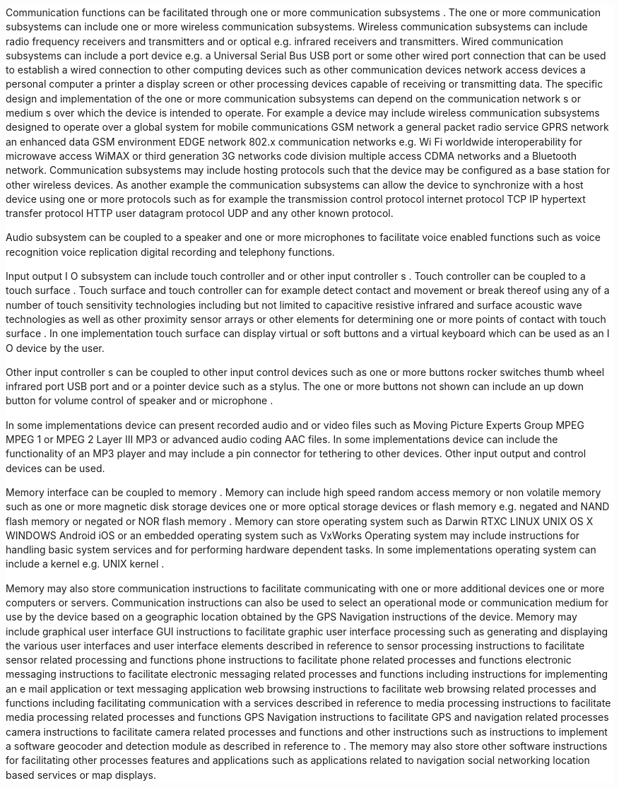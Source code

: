 Communication functions can be facilitated through one or more communication subsystems . The one or more communication subsystems can include one or more wireless communication subsystems. Wireless communication subsystems can include radio frequency receivers and transmitters and or optical e.g. infrared receivers and transmitters. Wired communication subsystems can include a port device e.g. a Universal Serial Bus USB port or some other wired port connection that can be used to establish a wired connection to other computing devices such as other communication devices network access devices a personal computer a printer a display screen or other processing devices capable of receiving or transmitting data. The specific design and implementation of the one or more communication subsystems can depend on the communication network s or medium s over which the device is intended to operate. For example a device may include wireless communication subsystems designed to operate over a global system for mobile communications GSM network a general packet radio service GPRS network an enhanced data GSM environment EDGE network 802.x communication networks e.g. Wi Fi worldwide interoperability for microwave access WiMAX or third generation 3G networks code division multiple access CDMA networks and a Bluetooth network. Communication subsystems may include hosting protocols such that the device may be configured as a base station for other wireless devices. As another example the communication subsystems can allow the device to synchronize with a host device using one or more protocols such as for example the transmission control protocol internet protocol TCP IP hypertext transfer protocol HTTP user datagram protocol UDP and any other known protocol.

Audio subsystem can be coupled to a speaker and one or more microphones to facilitate voice enabled functions such as voice recognition voice replication digital recording and telephony functions.

Input output I O subsystem can include touch controller and or other input controller s . Touch controller can be coupled to a touch surface . Touch surface and touch controller can for example detect contact and movement or break thereof using any of a number of touch sensitivity technologies including but not limited to capacitive resistive infrared and surface acoustic wave technologies as well as other proximity sensor arrays or other elements for determining one or more points of contact with touch surface . In one implementation touch surface can display virtual or soft buttons and a virtual keyboard which can be used as an I O device by the user.

Other input controller s can be coupled to other input control devices such as one or more buttons rocker switches thumb wheel infrared port USB port and or a pointer device such as a stylus. The one or more buttons not shown can include an up down button for volume control of speaker and or microphone .

In some implementations device can present recorded audio and or video files such as Moving Picture Experts Group MPEG MPEG 1 or MPEG 2 Layer III MP3 or advanced audio coding AAC files. In some implementations device can include the functionality of an MP3 player and may include a pin connector for tethering to other devices. Other input output and control devices can be used.

Memory interface can be coupled to memory . Memory can include high speed random access memory or non volatile memory such as one or more magnetic disk storage devices one or more optical storage devices or flash memory e.g. negated and NAND flash memory or negated or NOR flash memory . Memory can store operating system such as Darwin RTXC LINUX UNIX OS X WINDOWS Android iOS or an embedded operating system such as VxWorks Operating system may include instructions for handling basic system services and for performing hardware dependent tasks. In some implementations operating system can include a kernel e.g. UNIX kernel .

Memory may also store communication instructions to facilitate communicating with one or more additional devices one or more computers or servers. Communication instructions can also be used to select an operational mode or communication medium for use by the device based on a geographic location obtained by the GPS Navigation instructions of the device. Memory may include graphical user interface GUI instructions to facilitate graphic user interface processing such as generating and displaying the various user interfaces and user interface elements described in reference to sensor processing instructions to facilitate sensor related processing and functions phone instructions to facilitate phone related processes and functions electronic messaging instructions to facilitate electronic messaging related processes and functions including instructions for implementing an e mail application or text messaging application web browsing instructions to facilitate web browsing related processes and functions including facilitating communication with a services described in reference to media processing instructions to facilitate media processing related processes and functions GPS Navigation instructions to facilitate GPS and navigation related processes camera instructions to facilitate camera related processes and functions and other instructions such as instructions to implement a software geocoder and detection module as described in reference to . The memory may also store other software instructions for facilitating other processes features and applications such as applications related to navigation social networking location based services or map displays.
